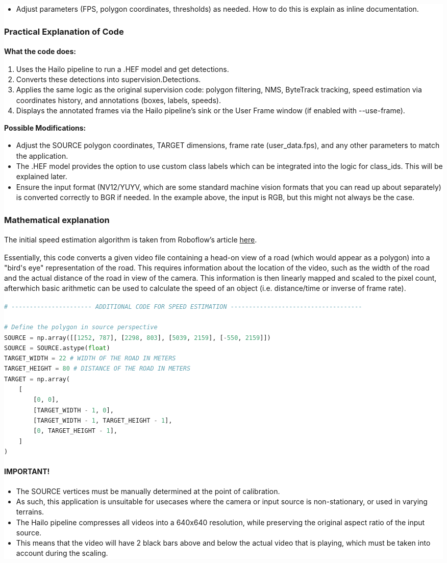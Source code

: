 - Adjust parameters (FPS, polygon coordinates, thresholds) as needed. How to do this is explain as inline documentation.

### Practical Explanation of Code
**What the code does:**
1. Uses the Hailo pipeline to run a .HEF model and get detections.
2. Converts these detections into supervision.Detections.
3. Applies the same logic as the original supervision code: polygon filtering, NMS, ByteTrack tracking, speed estimation via coordinates history, and annotations (boxes, labels, speeds).
4. Displays the annotated frames via the Hailo pipeline’s sink or the User Frame window (if enabled with --use-frame).

**Possible Modifications:**
- Adjust the SOURCE polygon coordinates, TARGET dimensions, frame rate (user\_data.fps), and any other parameters to match the application.
- The .HEF model provides the option to use custom class labels which can be integrated into the logic for class\_ids. This will be explained later.
- Ensure the input format (NV12/YUYV, which are some standard machine vision formats that you can read up about separately) is converted correctly to BGR if needed. In the example above, the input is RGB, but this might not always be the case.

### Mathematical explanation
The initial speed estimation algorithm is taken from Roboflow’s article [here](https://blog.roboflow.com/estimate-speed-computer-vision/).

Essentially, this code converts a given video file containing a head-on view of a road (which would appear as a polygon) into a "bird's eye" representation of the road. This requires information about the location of the video, such as the width of the road and the actual distance of the road in view of the camera. This information is then linearly mapped and scaled to the pixel count, afterwhich basic arithmetic can be used to calculate the speed of an object (i.e. distance/time or inverse of frame rate).

```python
# ---------------------- ADDITIONAL CODE FOR SPEED ESTIMATION ------------------------------------

# Define the polygon in source perspective
SOURCE = np.array([[1252, 787], [2298, 803], [5039, 2159], [-550, 2159]])
SOURCE = SOURCE.astype(float)
TARGET_WIDTH = 22 # WIDTH OF THE ROAD IN METERS
TARGET_HEIGHT = 80 # DISTANCE OF THE ROAD IN METERS
TARGET = np.array(
    [
        [0, 0],
        [TARGET_WIDTH - 1, 0],
        [TARGET_WIDTH - 1, TARGET_HEIGHT - 1],
        [0, TARGET_HEIGHT - 1],
    ]
)
```

#### IMPORTANT!
- The SOURCE vertices must be manually determined at the point of calibration.
- As such, this application is unsuitable for usecases where the camera or input source is non-stationary, or used in varying terrains.
- The Hailo pipeline compresses all videos into a 640x640 resolution, while preserving the original aspect ratio of the input source.
- This means that the video will have 2 black bars above and below the actual video that is playing, which must be taken into account during the scaling.
